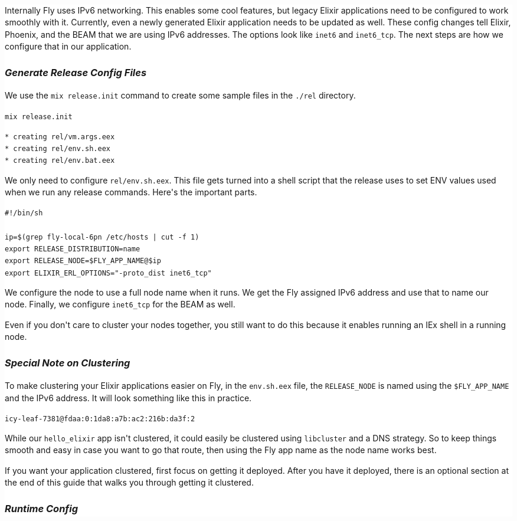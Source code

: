Internally Fly uses IPv6 networking. This enables some cool features, but legacy Elixir applications need to be configured to work smoothly with it. Currently, even a newly generated Elixir application needs to be updated as well. These config changes tell Elixir, Phoenix, and the BEAM that we are using IPv6 addresses. The options look like `inet6` and `inet6_tcp`. The next steps are how we configure that in our application.

### _Generate Release Config Files_

We use the `mix release.init` command to create some sample files in the `./rel` directory.

```cmd
mix release.init
```
```output
* creating rel/vm.args.eex
* creating rel/env.sh.eex
* creating rel/env.bat.eex
```

We only need to configure `rel/env.sh.eex`. This file gets turned into a shell script that the release uses to set ENV values used when we run any release commands. Here's the important parts.

```
#!/bin/sh

ip=$(grep fly-local-6pn /etc/hosts | cut -f 1)
export RELEASE_DISTRIBUTION=name
export RELEASE_NODE=$FLY_APP_NAME@$ip
export ELIXIR_ERL_OPTIONS="-proto_dist inet6_tcp"
```

We configure the node to use a full node name when it runs. We get the Fly assigned IPv6 address and use that to name our node. Finally, we configure `inet6_tcp` for the BEAM as well.

Even if you don't care to cluster your nodes together, you still want to do this because it enables running an IEx shell in a running node.

### _Special Note on Clustering_

To make clustering your Elixir applications easier on Fly, in the `env.sh.eex` file, the `RELEASE_NODE` is named using the `$FLY_APP_NAME` and the IPv6 address. It will look something like this in practice.

```
icy-leaf-7381@fdaa:0:1da8:a7b:ac2:216b:da3f:2
```

While our `hello_elixir` app isn't clustered, it could easily be clustered using `libcluster` and a DNS strategy. So to keep things smooth and easy in case you want to go that route, then using the Fly app name as the node name works best.

If you want your application clustered, first focus on getting it deployed. After you have it deployed, there is an optional section at the end of this guide that walks you through getting it clustered.

### _Runtime Config_
